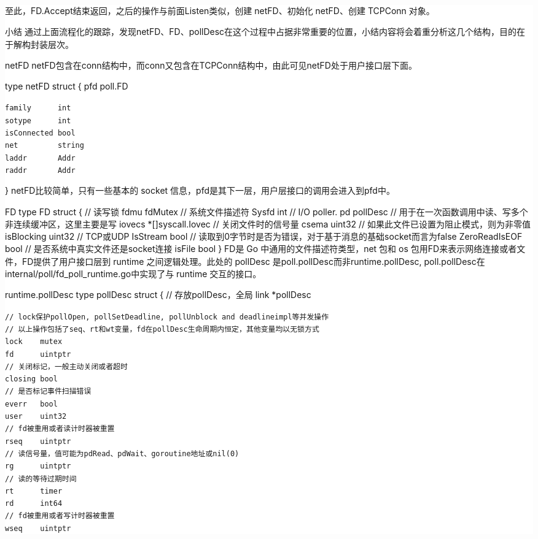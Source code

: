 至此，FD.Accept结束返回，之后的操作与前面Listen类似，创建 netFD、初始化 netFD、创建 TCPConn 对象。

小结
通过上面流程化的跟踪，发现netFD、FD、pollDesc在这个过程中占据非常重要的位置，小结内容将会着重分析这几个结构，目的在于解构封装层次。

netFD
netFD包含在conn结构中，而conn又包含在TCPConn结构中，由此可见netFD处于用户接口层下面。

type netFD struct {
    pfd poll.FD

    family      int
    sotype      int
    isConnected bool
    net         string
    laddr       Addr
    raddr       Addr
}
netFD比较简单，只有一些基本的 socket 信息，pfd是其下一层，用户层接口的调用会进入到pfd中。

FD
type FD struct {
    // 读写锁
    fdmu fdMutex
    // 系统文件描述符
    Sysfd int
    // I/O poller.
    pd pollDesc
    // 用于在一次函数调用中读、写多个非连续缓冲区，这里主要是写
    iovecs *[]syscall.Iovec
    // 关闭文件时的信号量
    csema uint32
    // 如果此文件已设置为阻止模式，则为非零值
    isBlocking uint32
    // TCP或UDP
    IsStream bool
    // 读取到0字节时是否为错误，对于基于消息的基础socket而言为false
    ZeroReadIsEOF bool
    // 是否系统中真实文件还是socket连接
    isFile bool
}
FD是 Go 中通用的文件描述符类型，net 包和 os 包用FD来表示网络连接或者文件，FD提供了用户接口层到 runtime 之间逻辑处理。此处的 pollDesc 是poll.pollDesc而非runtime.pollDesc, poll.pollDesc在internal/poll/fd_poll_runtime.go中实现了与 runtime 交互的接口。

runtime.pollDesc
type pollDesc struct {
    // 存放pollDesc，全局
    link *pollDesc

    // lock保护pollOpen, pollSetDeadline, pollUnblock and deadlineimpl等并发操作
    // 以上操作包括了seq、rt和wt变量，fd在pollDesc生命周期内恒定，其他变量均以无锁方式
    lock    mutex
    fd      uintptr
    // 关闭标记，一般主动关闭或者超时
    closing bool
    // 是否标记事件扫描错误
    everr   bool    
    user    uint32 
    // fd被重用或者读计时器被重置
    rseq    uintptr 
    // 读信号量，值可能为pdRead、pdWait、goroutine地址或nil(0)
    rg      uintptr 
    // 读的等待过期时间
    rt      timer   
    rd      int64   
    // fd被重用或者写计时器被重置
    wseq    uintptr